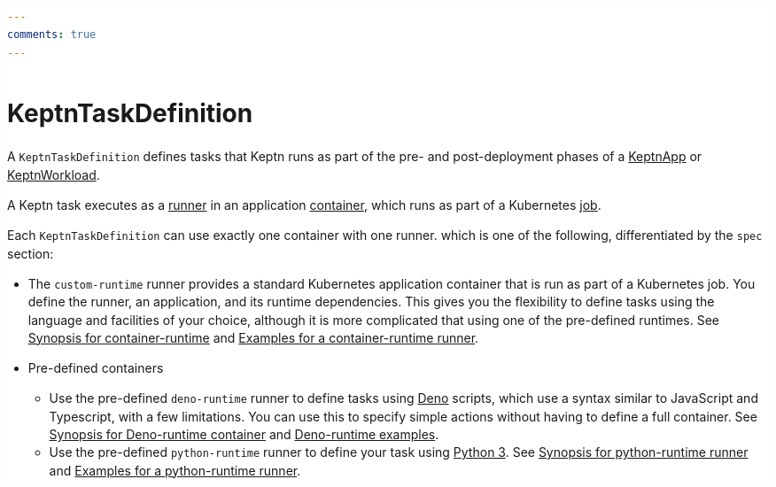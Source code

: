 ```yaml
---
comments: true
---
```


# KeptnTaskDefinition

A `KeptnTaskDefinition` defines tasks
that Keptn runs as part of the pre- and post-deployment phases of a
[KeptnApp](./app.md) or
[KeptnWorkload](../api-reference/lifecycle/v1beta1/index.md#keptnworkload).

A Keptn task executes as a
[runner](https://docs.gitlab.com/runner/executors/kubernetes.html#how-the-runner-creates-kubernetes-pods)
in an application
[container](https://kubernetes.io/docs/concepts/containers/),
which runs as part of a Kubernetes
[job](https://kubernetes.io/docs/concepts/workloads/controllers/job/).

Each `KeptnTaskDefinition` can use exactly one container with one runner.
which is one of the following,
differentiated by the `spec` section:

* The `custom-runtime` runner provides
  a standard Kubernetes application container
  that is run as part of a Kubernetes job.
  You define the runner, an application,
  and its runtime dependencies.
  This gives you the flexibility
  to define tasks using the language and facilities of your choice,
  although it is more complicated that using one of the pre-defined runtimes.
  See
  [Synopsis for container-runtime](#synopsis-for-container-runtime)
  and
  [Examples for a container-runtime runner](#examples-for-a-container-runtime-runner).
* Pre-defined containers

  * Use the pre-defined `deno-runtime` runner
    to define tasks using
    [Deno](https://deno.com/)
    scripts,
    which use a syntax similar to JavaScript and Typescript,
    with a few limitations.
    You can use this to specify simple actions
    without having to define a full container.
    See
    [Synopsis for Deno-runtime container](#deno-runtime)
    and
    [Deno-runtime examples](#examples-for-deno-runtime-runner).
  * Use the pre-defined `python-runtime` runner
    to define your task using
    [Python 3](https://www.python.org/).
    See
    [Synopsis for python-runtime runner](#python-runtime)
    and
    [Examples for a python-runtime runner](#examples-for-a-python-runtime-runner).
